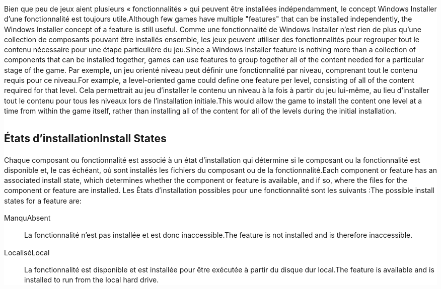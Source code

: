 <span data-ttu-id="463cf-154">Bien que peu de jeux aient plusieurs « fonctionnalités » qui peuvent être installées indépendamment, le concept Windows Installer d’une fonctionnalité est toujours utile.</span><span class="sxs-lookup"><span data-stu-id="463cf-154">Although few games have multiple "features" that can be installed independently, the Windows Installer concept of a feature is still useful.</span></span> <span data-ttu-id="463cf-155">Comme une fonctionnalité de Windows Installer n’est rien de plus qu’une collection de composants pouvant être installés ensemble, les jeux peuvent utiliser des fonctionnalités pour regrouper tout le contenu nécessaire pour une étape particulière du jeu.</span><span class="sxs-lookup"><span data-stu-id="463cf-155">Since a Windows Installer feature is nothing more than a collection of components that can be installed together, games can use features to group together all of the content needed for a particular stage of the game.</span></span> <span data-ttu-id="463cf-156">Par exemple, un jeu orienté niveau peut définir une fonctionnalité par niveau, comprenant tout le contenu requis pour ce niveau.</span><span class="sxs-lookup"><span data-stu-id="463cf-156">For example, a level-oriented game could define one feature per level, consisting of all of the content required for that level.</span></span> <span data-ttu-id="463cf-157">Cela permettrait au jeu d’installer le contenu un niveau à la fois à partir du jeu lui-même, au lieu d’installer tout le contenu pour tous les niveaux lors de l’installation initiale.</span><span class="sxs-lookup"><span data-stu-id="463cf-157">This would allow the game to install the content one level at a time from within the game itself, rather than installing all of the content for all of the levels during the initial installation.</span></span>

## <a name="install-states"></a><span data-ttu-id="463cf-158">États d’installation</span><span class="sxs-lookup"><span data-stu-id="463cf-158">Install States</span></span>

<span data-ttu-id="463cf-159">Chaque composant ou fonctionnalité est associé à un état d’installation qui détermine si le composant ou la fonctionnalité est disponible et, le cas échéant, où sont installés les fichiers du composant ou de la fonctionnalité.</span><span class="sxs-lookup"><span data-stu-id="463cf-159">Each component or feature has an associated install state, which determines whether the component or feature is available, and if so, where the files for the component or feature are installed.</span></span> <span data-ttu-id="463cf-160">Les États d’installation possibles pour une fonctionnalité sont les suivants :</span><span class="sxs-lookup"><span data-stu-id="463cf-160">The possible install states for a feature are:</span></span>

<dl> <dt>

<span data-ttu-id="463cf-161"><span id="Absent"></span><span id="absent"></span><span id="ABSENT"></span>Manqu</span><span class="sxs-lookup"><span data-stu-id="463cf-161"><span id="Absent"></span><span id="absent"></span><span id="ABSENT"></span>Absent</span></span>
</dt> <dd>

<span data-ttu-id="463cf-162">La fonctionnalité n’est pas installée et est donc inaccessible.</span><span class="sxs-lookup"><span data-stu-id="463cf-162">The feature is not installed and is therefore inaccessible.</span></span>

</dd> <dt>

<span data-ttu-id="463cf-163"><span id="Local"></span><span id="local"></span><span id="LOCAL"></span>Localisé</span><span class="sxs-lookup"><span data-stu-id="463cf-163"><span id="Local"></span><span id="local"></span><span id="LOCAL"></span>Local</span></span>
</dt> <dd>

<span data-ttu-id="463cf-164">La fonctionnalité est disponible et est installée pour être exécutée à partir du disque dur local.</span><span class="sxs-lookup"><span data-stu-id="463cf-164">The feature is available and is installed to run from the local hard drive.</span></span>

